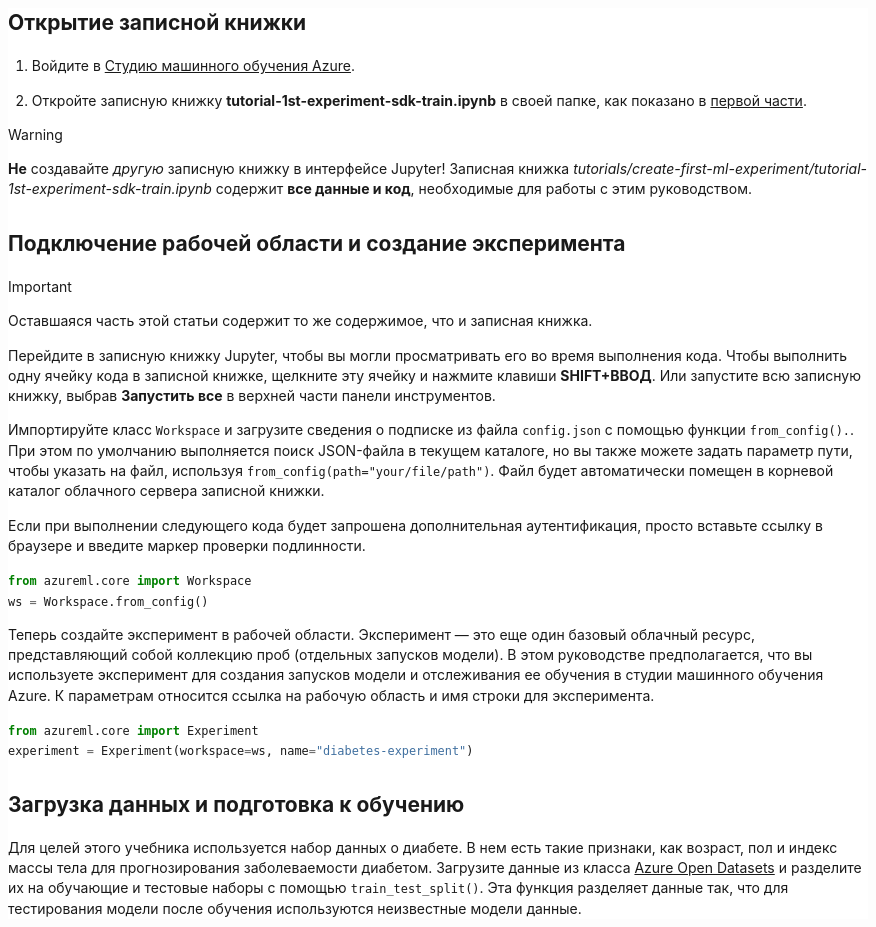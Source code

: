 ## <a name="open-the-notebook"></a>Открытие записной книжки

1. Войдите в [Студию машинного обучения Azure](https://ml.azure.com/).

1. Откройте записную книжку **tutorial-1st-experiment-sdk-train.ipynb** в своей папке, как показано в [первой части](tutorial-1st-experiment-sdk-setup.md#open).


> [!Warning]
> **Не** создавайте *другую* записную книжку в интерфейсе Jupyter! Записная книжка *tutorials/create-first-ml-experiment/tutorial-1st-experiment-sdk-train.ipynb* содержит **все данные и код**, необходимые для работы с этим руководством.

## <a name="connect-workspace-and-create-experiment"></a>Подключение рабочей области и создание эксперимента

> [!Important]
> Оставшаяся часть этой статьи содержит то же содержимое, что и записная книжка.  
>
> Перейдите в записную книжку Jupyter, чтобы вы могли просматривать его во время выполнения кода. 
> Чтобы выполнить одну ячейку кода в записной книжке, щелкните эту ячейку и нажмите клавиши **SHIFT+ВВОД**. Или запустите всю записную книжку, выбрав **Запустить все** в верхней части панели инструментов.

Импортируйте класс `Workspace` и загрузите сведения о подписке из файла `config.json` с помощью функции `from_config().`. При этом по умолчанию выполняется поиск JSON-файла в текущем каталоге, но вы также можете задать параметр пути, чтобы указать на файл, используя `from_config(path="your/file/path")`. Файл будет автоматически помещен в корневой каталог облачного сервера записной книжки.

Если при выполнении следующего кода будет запрошена дополнительная аутентификация, просто вставьте ссылку в браузере и введите маркер проверки подлинности.

```python
from azureml.core import Workspace
ws = Workspace.from_config()
```

Теперь создайте эксперимент в рабочей области. Эксперимент — это еще один базовый облачный ресурс, представляющий собой коллекцию проб (отдельных запусков модели). В этом руководстве предполагается, что вы используете эксперимент для создания запусков модели и отслеживания ее обучения в студии машинного обучения Azure. К параметрам относится ссылка на рабочую область и имя строки для эксперимента.


```python
from azureml.core import Experiment
experiment = Experiment(workspace=ws, name="diabetes-experiment")
```

## <a name="load-data-and-prepare-for-training"></a>Загрузка данных и подготовка к обучению

Для целей этого учебника используется набор данных о диабете. В нем есть такие признаки, как возраст, пол и индекс массы тела для прогнозирования заболеваемости диабетом. Загрузите данные из класса [Azure Open Datasets](https://azure.microsoft.com/services/open-datasets/) и разделите их на обучающие и тестовые наборы с помощью `train_test_split()`. Эта функция разделяет данные так, что для тестирования модели после обучения используются неизвестные модели данные.
